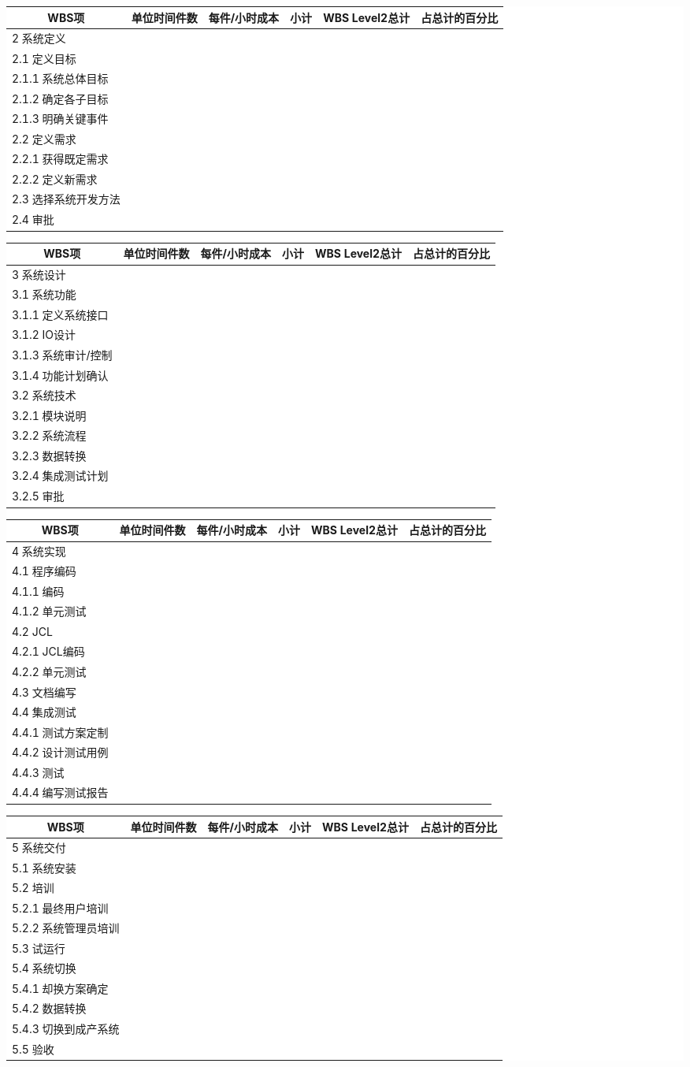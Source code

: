 WBS项|单位时间件数|每件/小时成本|小计|WBS Level2总计|占总计的百分比
-|-|-|-|-|-
2 系统定义|||||
  2.1 定义目标|||||
    2.1.1 系统总体目标|||||
    2.1.2 确定各子目标|||||
    2.1.3 明确关键事件|||||
  2.2 定义需求|||||
    2.2.1 获得既定需求|||||
    2.2.2 定义新需求|||||
  2.3 选择系统开发方法|||||
  2.4 审批|||||

WBS项|单位时间件数|每件/小时成本|小计|WBS Level2总计|占总计的百分比
-|-|-|-|-|-
3 系统设计|||||
  3.1 系统功能|||||
    3.1.1 定义系统接口|||||
    3.1.2 IO设计|||||
    3.1.3 系统审计/控制|||||
    3.1.4 功能计划确认|||||
  3.2 系统技术|||||
    3.2.1 模块说明|||||
    3.2.2 系统流程|||||
    3.2.3 数据转换|||||
    3.2.4 集成测试计划|||||
    3.2.5 审批|||||

WBS项|单位时间件数|每件/小时成本|小计|WBS Level2总计|占总计的百分比
-|-|-|-|-|-
4 系统实现|||||
  4.1 程序编码|||||
    4.1.1 编码|||||
    4.1.2 单元测试|||||
  4.2 JCL|||||
    4.2.1 JCL编码|||||
    4.2.2 单元测试|||||
  4.3 文档编写|||||
  4.4 集成测试|||||
    4.4.1 测试方案定制|||||
    4.4.2 设计测试用例|||||
    4.4.3 测试|||||
    4.4.4 编写测试报告|||||

WBS项|单位时间件数|每件/小时成本|小计|WBS Level2总计|占总计的百分比
-|-|-|-|-|-
5 系统交付|||||
  5.1 系统安装|||||
  5.2 培训|||||
    5.2.1 最终用户培训|||||
    5.2.2 系统管理员培训|||||
  5.3 试运行|||||
  5.4 系统切换|||||
    5.4.1 却换方案确定|||||
    5.4.2 数据转换|||||
    5.4.3 切换到成产系统|||||
  5.5 验收|||||
